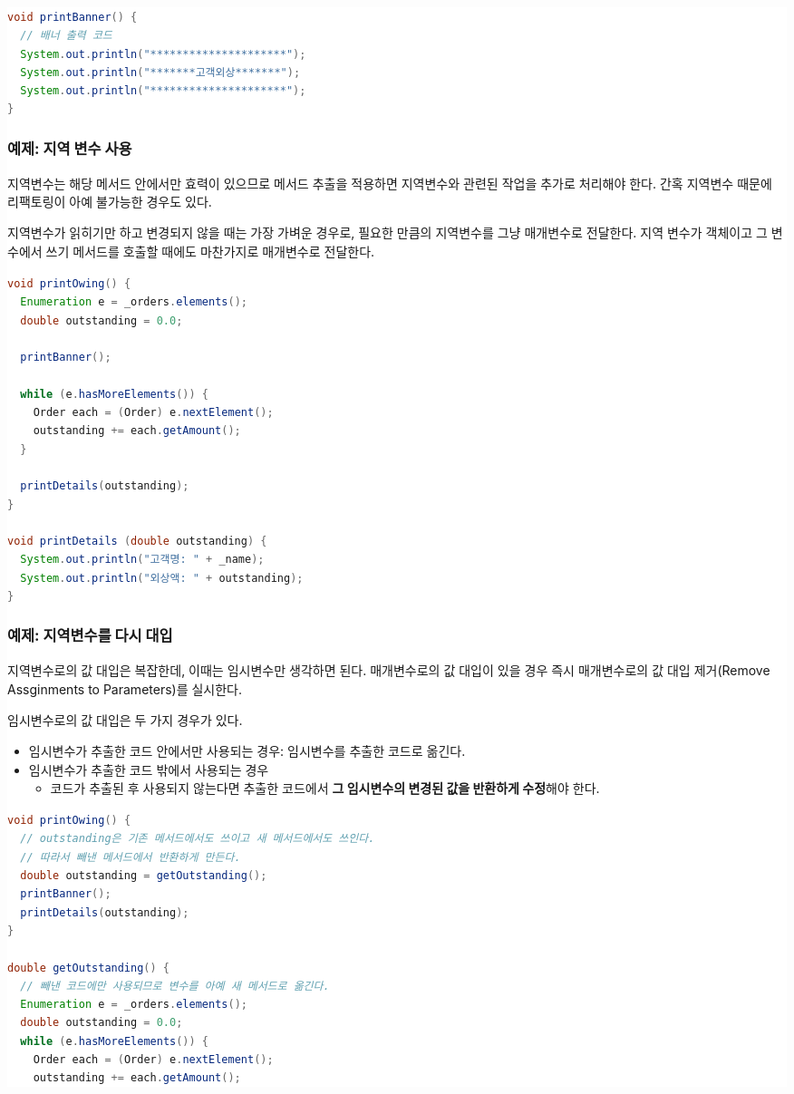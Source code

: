 ```java
void printBanner() {
  // 배너 출력 코드
  System.out.println("*********************");
  System.out.println("*******고객외상*******");
  System.out.println("*********************");
}
```



### 예제: 지역 변수 사용

지역변수는 해당 메서드 안에서만 효력이 있으므로 메서드 추출을 적용하면 지역변수와 관련된 작업을 추가로 처리해야 한다. 간혹 지역변수 때문에 리팩토링이 아예 불가능한 경우도 있다.

지역변수가 읽히기만 하고 변경되지 않을 때는 가장 가벼운 경우로, 필요한 만큼의 지역변수를 그냥 매개변수로 전달한다. 지역 변수가 객체이고 그 변수에서 쓰기 메서드를 호출할 때에도 마찬가지로 매개변수로 전달한다.

```java
void printOwing() {
  Enumeration e = _orders.elements();
  double outstanding = 0.0;
  
  printBanner();
  
  while (e.hasMoreElements()) {
    Order each = (Order) e.nextElement();
    outstanding += each.getAmount();
  }

  printDetails(outstanding);
}

void printDetails (double outstanding) {
  System.out.println("고객명: " + _name);
  System.out.println("외상액: " + outstanding);
}
```



### 예제: 지역변수를 다시 대입

지역변수로의 값 대입은 복잡한데, 이때는 임시변수만 생각하면 된다. 매개변수로의 값 대입이 있을 경우 즉시 매개변수로의 값 대입 제거(Remove Assginments to Parameters)를 실시한다.

임시변수로의 값 대입은 두 가지 경우가 있다.

- 임시변수가 추출한 코드 안에서만 사용되는 경우: 임시변수를 추출한 코드로 옮긴다.
- 임시변수가 추출한 코드 밖에서 사용되는 경우
  - 코드가 추출된 후 사용되지 않는다면 추출한 코드에서 **그 임시변수의 변경된 값을 반환하게 수정**해야 한다.

```java
void printOwing() {
  // outstanding은 기존 메서드에서도 쓰이고 새 메서드에서도 쓰인다.
  // 따라서 빼낸 메서드에서 반환하게 만든다.
  double outstanding = getOutstanding();
  printBanner();
  printDetails(outstanding);
}

double getOutstanding() {
  // 빼낸 코드에만 사용되므로 변수를 아예 새 메서드로 옮긴다.
  Enumeration e = _orders.elements();
  double outstanding = 0.0;
  while (e.hasMoreElements()) {
    Order each = (Order) e.nextElement();
    outstanding += each.getAmount();
```